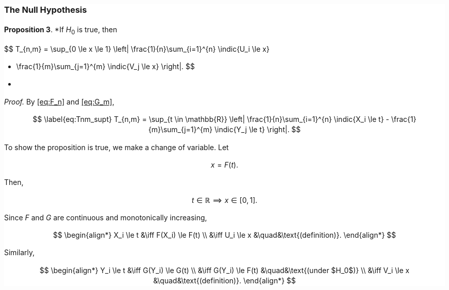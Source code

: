 ### The Null Hypothesis

<div class="prop" markdown=1>

**Proposition 3**. *If $H_0$ is true, then

$$
T_{n,m} = \sup_{0 \le x \le 1} \left| \frac{1}{n}\sum_{i=1}^{n} \indic{U_i \le x}
- \frac{1}{m}\sum_{j=1}^{m} \indic{V_j \le x} \right|.
$$

*

</div>

<div class="proof" markdown=1>

*Proof.*
By <a href="#eq:F_n" data-reference-type="eqref" data-reference="eq:F_n">[eq:F_n]</a> and <a href="#eq:G_m" data-reference-type="eqref" data-reference="eq:G_m">[eq:G_m]</a>,

$$
\label{eq:Tnm_supt}
    T_{n,m} = \sup_{t \in \mathbb{R}} \left| \frac{1}{n}\sum_{i=1}^{n} \indic{X_i \le t} - \frac{1}{m}\sum_{j=1}^{m} \indic{Y_j \le t} \right|.
$$

To show the proposition is true, we make a change of variable. Let

$$
x = F(t).
$$

 Then,

$$
t \in \mathbb{R}\implies x \in [0, 1].
$$

 Since $F$
and $G$ are continuous and monotonically increasing,

$$
\begin{align*}
    X_i \le t &\iff F(X_i) \le F(t) \\
              &\iff U_i \le x &\quad&\text{(definition)}.
  \end{align*}
$$

 Similarly,

$$
\begin{align*}
    Y_i \le t &\iff G(Y_i) \le G(t) \\
              &\iff G(Y_i) \le F(t) &\quad&\text{(under $H_0$)} \\
              &\iff V_i \le x &\quad&\text{(definition)}.
  \end{align*}
$$


[^1]: Note that the two samples may have different sizes (if $n \ne m$).